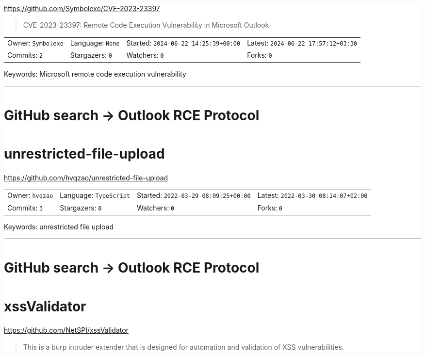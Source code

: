 https://github.com/Symbolexe/CVE-2023-23397
<blockquote>
CVE-2023-23397: Remote Code Execution Vulnerability in Microsoft Outlook
</blockquote>

<table><tr>
<tr><td>Owner: <code>Symbolexe</code></td>
    <td>Language: <code>None</code></td>
    <td>Started: <code>2024-06-22 14:25:39+00:00</code></td>
    <td>Latest: <code>2024-06-22 17:57:12+03:30</code></td></tr>
<tr><td>Commits: <code>2</code></td>
    <td>Stargazers: <code>0</code></td>
    <td>Watchers: <code>0</code></td>
    <td>Forks: <code>0</code></td></tr>
</table>
Keywords: Microsoft remote code execution vulnerability

---

# GitHub search -> Outlook RCE Protocol
# unrestricted-file-upload

https://github.com/hvqzao/unrestricted-file-upload
<blockquote>
<no description>
</blockquote>

<table><tr>
<tr><td>Owner: <code>hvqzao</code></td>
    <td>Language: <code>TypeScript</code></td>
    <td>Started: <code>2022-03-29 08:09:25+00:00</code></td>
    <td>Latest: <code>2022-03-30 08:14:07+02:00</code></td></tr>
<tr><td>Commits: <code>3</code></td>
    <td>Stargazers: <code>0</code></td>
    <td>Watchers: <code>0</code></td>
    <td>Forks: <code>0</code></td></tr>
</table>
Keywords: unrestricted file upload

---

# GitHub search -> Outlook RCE Protocol
# xssValidator

https://github.com/NetSPI/xssValidator
<blockquote>
This is a burp intruder extender that is designed for automation and validation of XSS vulnerabilities.
</blockquote>
